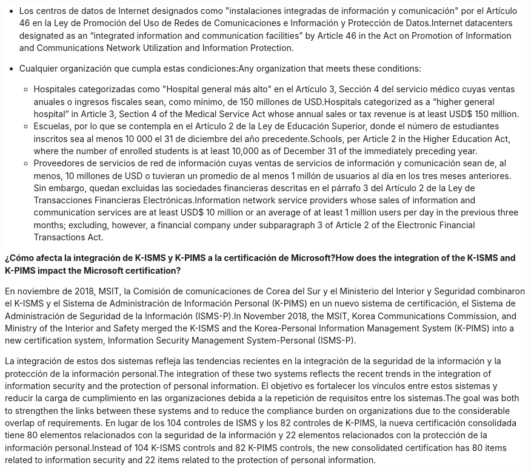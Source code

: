 - <span data-ttu-id="9184f-139">Los centros de datos de Internet designados como "instalaciones integradas de información y comunicación" por el Artículo 46 en la Ley de Promoción del Uso de Redes de Comunicaciones e Información y Protección de Datos.</span><span class="sxs-lookup"><span data-stu-id="9184f-139">Internet datacenters designated as an “integrated information and communication facilities” by Article 46 in the Act on Promotion of Information and Communications Network Utilization and Information Protection.</span></span>

- <span data-ttu-id="9184f-140">Cualquier organización que cumpla estas condiciones:</span><span class="sxs-lookup"><span data-stu-id="9184f-140">Any organization that meets these conditions:</span></span>

    - <span data-ttu-id="9184f-141">Hospitales categorizadas como "Hospital general más alto" en el Artículo 3, Sección 4 del servicio médico cuyas ventas anuales o ingresos fiscales sean, como mínimo, de 150 millones de USD.</span><span class="sxs-lookup"><span data-stu-id="9184f-141">Hospitals categorized as a “higher general hospital” in Article 3, Section 4 of the Medical Service Act whose annual sales or tax revenue is at least USD$ 150 million.</span></span>
    - <span data-ttu-id="9184f-142">Escuelas, por lo que se contempla en el Artículo 2 de la Ley de Educación Superior, donde el número de estudiantes inscritos sea al menos 10 000 el 31 de diciembre del año precedente.</span><span class="sxs-lookup"><span data-stu-id="9184f-142">Schools, per Article 2 in the Higher Education Act, where the number of enrolled students is at least 10,000 as of December 31 of the immediately preceding year.</span></span>
    - <span data-ttu-id="9184f-143">Proveedores de servicios de red de información cuyas ventas de servicios de información y comunicación sean de, al menos, 10 millones de USD o tuvieran un promedio de al menos 1 millón de usuarios al día en los tres meses anteriores. Sin embargo, quedan excluidas las sociedades financieras descritas en el párrafo 3 del Artículo 2 de la Ley de Transacciones Financieras Electrónicas.</span><span class="sxs-lookup"><span data-stu-id="9184f-143">Information network service providers whose sales of information and communication services are at least USD$ 10 million or an average of at least 1 million users per day in the previous three months; excluding, however, a financial company under subparagraph 3 of Article 2 of the Electronic Financial Transactions Act.</span></span>

<span data-ttu-id="9184f-144">**¿Cómo afecta la integración de K-ISMS y K-PIMS a la certificación de Microsoft?**</span><span class="sxs-lookup"><span data-stu-id="9184f-144">**How does the integration of the K-ISMS and K-PIMS impact the Microsoft certification?**</span></span>

<span data-ttu-id="9184f-145">En noviembre de 2018, MSIT, la Comisión de comunicaciones de Corea del Sur y el Ministerio del Interior y Seguridad combinaron el K-ISMS y el Sistema de Administración de Información Personal (K-PIMS) en un nuevo sistema de certificación, el Sistema de Administración de Seguridad de la Información (ISMS-P).</span><span class="sxs-lookup"><span data-stu-id="9184f-145">In November 2018, the MSIT, Korea Communications Commission, and Ministry of the Interior and Safety merged the K-ISMS and the Korea-Personal Information Management System (K-PIMS) into a new certification system, Information Security Management System-Personal (ISMS-P).</span></span>

<span data-ttu-id="9184f-146">La integración de estos dos sistemas refleja las tendencias recientes en la integración de la seguridad de la información y la protección de la información personal.</span><span class="sxs-lookup"><span data-stu-id="9184f-146">The integration of these two systems reflects the recent trends in the integration of information security and the protection of personal information.</span></span> <span data-ttu-id="9184f-147">El objetivo es fortalecer los vínculos entre estos sistemas y reducir la carga de cumplimiento en las organizaciones debida a la repetición de requisitos entre los sistemas.</span><span class="sxs-lookup"><span data-stu-id="9184f-147">The goal was both to strengthen the links between these systems and to reduce the compliance burden on organizations due to the considerable overlap of requirements.</span></span> <span data-ttu-id="9184f-148">En lugar de los 104 controles de ISMS y los 82 controles de K-PIMS, la nueva certificación consolidada tiene 80 elementos relacionados con la seguridad de la información y 22 elementos relacionados con la protección de la información personal.</span><span class="sxs-lookup"><span data-stu-id="9184f-148">Instead of 104 K-ISMS controls and 82 K-PIMS controls, the new consolidated certification has 80 items related to information security and 22 items related to the protection of personal information.</span></span>

